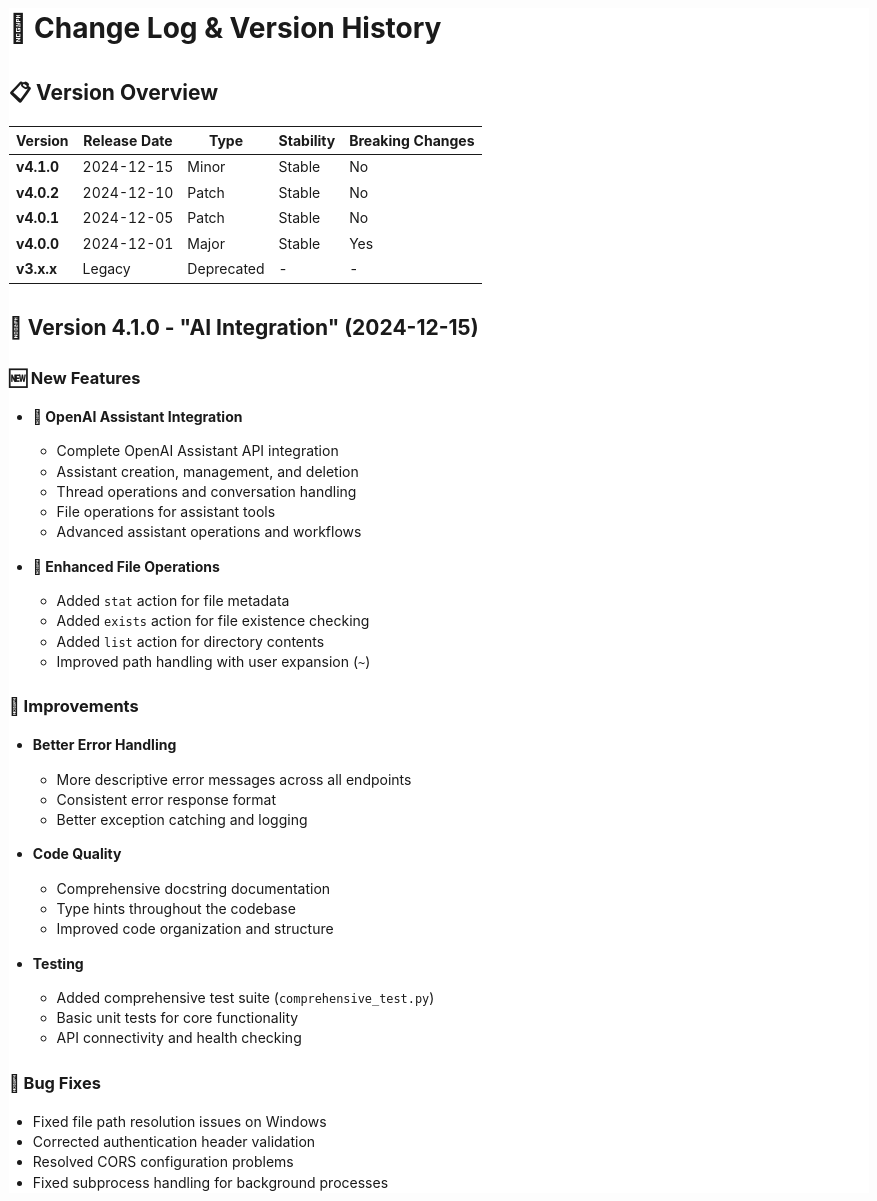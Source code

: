 # 📝 Change Log & Version History

## 📋 Version Overview

| Version | Release Date | Type | Stability | Breaking Changes |
|---------|--------------|------|-----------|------------------|
| **v4.1.0** | 2024-12-15 | Minor | Stable | No |
| **v4.0.2** | 2024-12-10 | Patch | Stable | No |
| **v4.0.1** | 2024-12-05 | Patch | Stable | No |
| **v4.0.0** | 2024-12-01 | Major | Stable | Yes |
| **v3.x.x** | Legacy | Deprecated | - | - |

## 🚀 Version 4.1.0 - "AI Integration" (2024-12-15)

### 🆕 New Features
- **🤖 OpenAI Assistant Integration**
  - Complete OpenAI Assistant API integration
  - Assistant creation, management, and deletion
  - Thread operations and conversation handling
  - File operations for assistant tools
  - Advanced assistant operations and workflows

- **📁 Enhanced File Operations**
  - Added `stat` action for file metadata
  - Added `exists` action for file existence checking
  - Added `list` action for directory contents
  - Improved path handling with user expansion (`~`)

### 🔧 Improvements
- **Better Error Handling**
  - More descriptive error messages across all endpoints
  - Consistent error response format
  - Better exception catching and logging

- **Code Quality**
  - Comprehensive docstring documentation
  - Type hints throughout the codebase
  - Improved code organization and structure

- **Testing**
  - Added comprehensive test suite (`comprehensive_test.py`)
  - Basic unit tests for core functionality
  - API connectivity and health checking

### 🐛 Bug Fixes
- Fixed file path resolution issues on Windows
- Corrected authentication header validation
- Resolved CORS configuration problems
- Fixed subprocess handling for background processes
